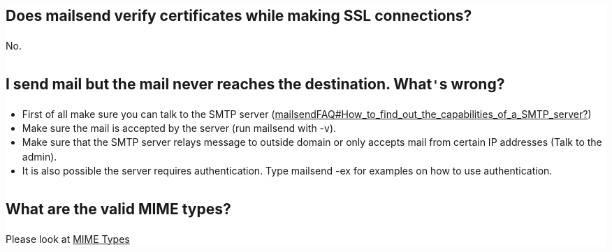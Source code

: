 ## Does mailsend verify certificates while making SSL connections? ##
No.



## I send mail but the mail never reaches the destination. What`'`s wrong? ##

  * First of all make sure you can talk to the SMTP server ([mailsendFAQ#How\_to\_find\_out\_the\_capabilities\_of\_a\_SMTP\_server?](mailsendFAQ#How_to_find_out_the_capabilities_of_a_SMTP_server?.md))
  * Make sure the mail is accepted by the server (run mailsend with -v).
  * Make sure that the SMTP server relays message to outside domain or only accepts mail from certain IP addresses (Talk to the admin).
  * It is also possible the server requires authentication. Type mailsend -ex for examples on how to use authentication.
## What are the valid MIME types? ##
Please look at [MIME Types](mimetypes.md)